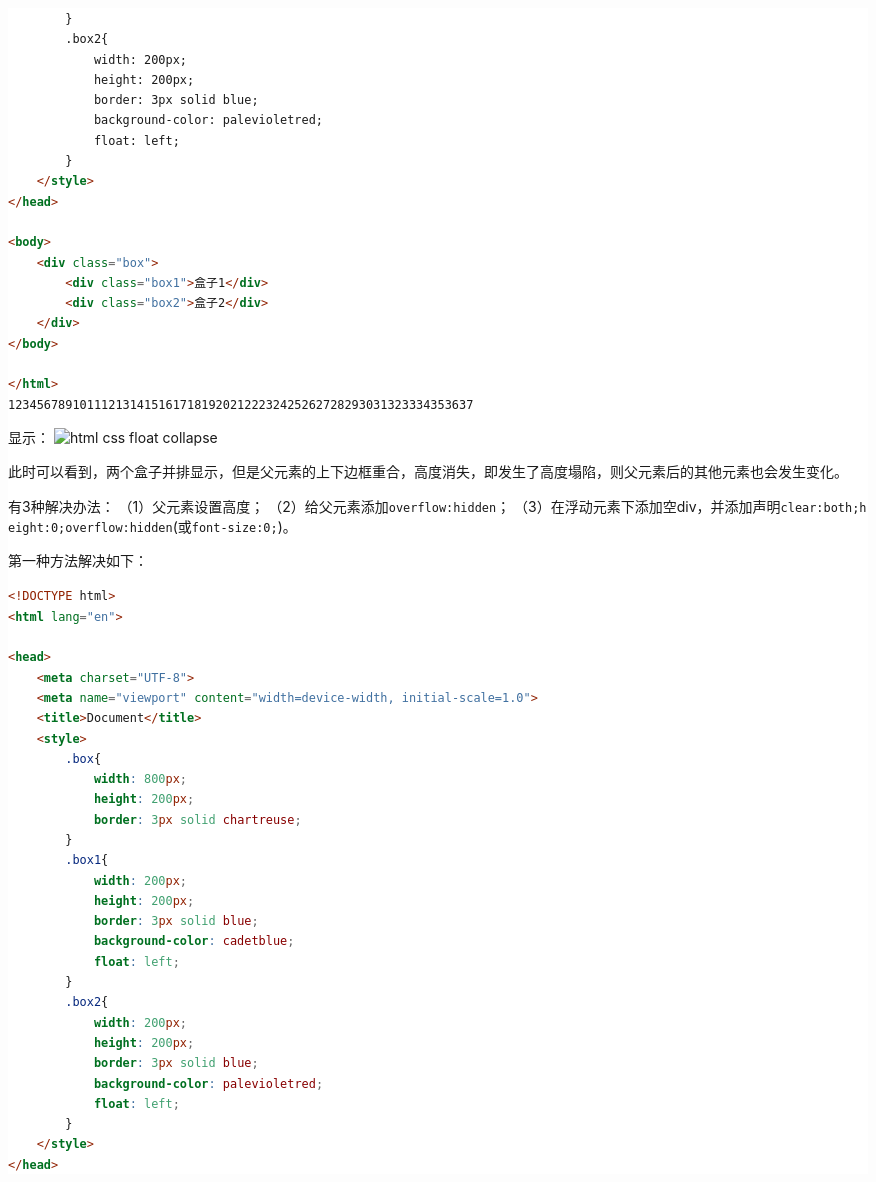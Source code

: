 ```html
        }
        .box2{
            width: 200px;
            height: 200px;
            border: 3px solid blue;
            background-color: palevioletred;
            float: left;
        }
    </style>
</head>

<body>
    <div class="box">
        <div class="box1">盒子1</div>
        <div class="box2">盒子2</div>
    </div>
</body>

</html>
12345678910111213141516171819202122232425262728293031323334353637
```

显示：
![html css float collapse](https://img-blog.csdnimg.cn/20200816215019958.png?x-oss-process=image/watermark,type_ZmFuZ3poZW5naGVpdGk,shadow_10,text_aHR0cHM6Ly9ibG9nLmNzZG4ubmV0L0NVRkVFQ1I=,size_16,color_FFFFFF,t_70#pic_center)

此时可以看到，两个盒子并排显示，但是父元素的上下边框重合，高度消失，即发生了高度塌陷，则父元素后的其他元素也会发生变化。

有3种解决办法：
（1）父元素设置高度；
（2）给父元素添加`overflow:hidden`；
（3）在浮动元素下添加空div，并添加声明`clear:both;height:0;overflow:hidden`(或`font-size:0;`)。

第一种方法解决如下：

```html
<!DOCTYPE html>
<html lang="en">

<head>
    <meta charset="UTF-8">
    <meta name="viewport" content="width=device-width, initial-scale=1.0">
    <title>Document</title>
    <style>
        .box{
            width: 800px;
            height: 200px;
            border: 3px solid chartreuse;
        }
        .box1{
            width: 200px;
            height: 200px;
            border: 3px solid blue;
            background-color: cadetblue;
            float: left;
        }
        .box2{
            width: 200px;
            height: 200px;
            border: 3px solid blue;
            background-color: palevioletred;
            float: left;
        }
    </style>
</head>

```